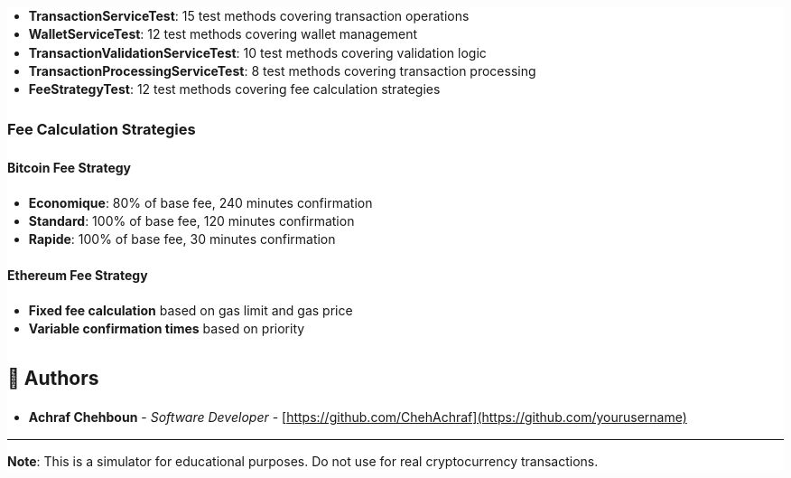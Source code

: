 - **TransactionServiceTest**: 15 test methods covering transaction operations
- **WalletServiceTest**: 12 test methods covering wallet management
- **TransactionValidationServiceTest**: 10 test methods covering validation logic
- **TransactionProcessingServiceTest**: 8 test methods covering transaction processing
- **FeeStrategyTest**: 12 test methods covering fee calculation strategies

### Fee Calculation Strategies

#### Bitcoin Fee Strategy
- **Economique**: 80% of base fee, 240 minutes confirmation
- **Standard**: 100% of base fee, 120 minutes confirmation
- **Rapide**: 100% of base fee, 30 minutes confirmation

#### Ethereum Fee Strategy
- **Fixed fee calculation** based on gas limit and gas price
- **Variable confirmation times** based on priority

## 👥 Authors

- **Achraf Chehboun** - *Software Developer* - [https://github.com/ChehAchraf](https://github.com/yourusername)


---

**Note**: This is a simulator for educational purposes. Do not use for real cryptocurrency transactions.
